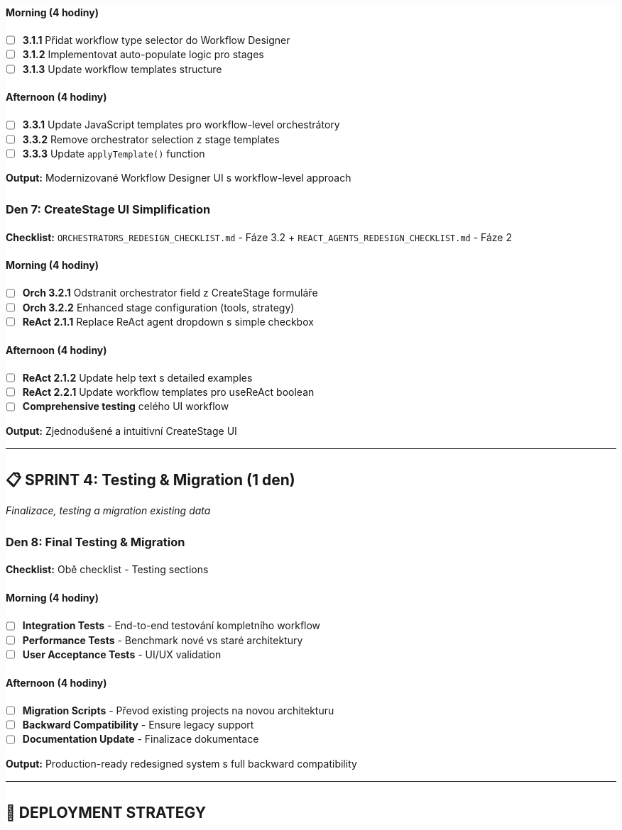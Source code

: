 #### Morning (4 hodiny)
- [ ] **3.1.1** Přidat workflow type selector do Workflow Designer
- [ ] **3.1.2** Implementovat auto-populate logic pro stages
- [ ] **3.1.3** Update workflow templates structure

#### Afternoon (4 hodiny)
- [ ] **3.3.1** Update JavaScript templates pro workflow-level orchestrátory
- [ ] **3.3.2** Remove orchestrator selection z stage templates
- [ ] **3.3.3** Update `applyTemplate()` function

**Output:** Modernizované Workflow Designer UI s workflow-level approach

### **Den 7: CreateStage UI Simplification**
**Checklist:** `ORCHESTRATORS_REDESIGN_CHECKLIST.md` - Fáze 3.2 + `REACT_AGENTS_REDESIGN_CHECKLIST.md` - Fáze 2

#### Morning (4 hodiny)
- [ ] **Orch 3.2.1** Odstranit orchestrator field z CreateStage formuláře
- [ ] **Orch 3.2.2** Enhanced stage configuration (tools, strategy)
- [ ] **ReAct 2.1.1** Replace ReAct agent dropdown s simple checkbox

#### Afternoon (4 hodiny)
- [ ] **ReAct 2.1.2** Update help text s detailed examples
- [ ] **ReAct 2.2.1** Update workflow templates pro useReAct boolean
- [ ] **Comprehensive testing** celého UI workflow

**Output:** Zjednodušené a intuitivní CreateStage UI

---

## 📋 **SPRINT 4: Testing & Migration (1 den)**
*Finalizace, testing a migration existing data*

### **Den 8: Final Testing & Migration**
**Checklist:** Obě checklist - Testing sections

#### Morning (4 hodiny)
- [ ] **Integration Tests** - End-to-end testování kompletního workflow
- [ ] **Performance Tests** - Benchmark nové vs staré architektury
- [ ] **User Acceptance Tests** - UI/UX validation

#### Afternoon (4 hodiny)
- [ ] **Migration Scripts** - Převod existing projects na novou architekturu
- [ ] **Backward Compatibility** - Ensure legacy support
- [ ] **Documentation Update** - Finalizace dokumentace

**Output:** Production-ready redesigned system s full backward compatibility

---

## 🚀 **DEPLOYMENT STRATEGY**

